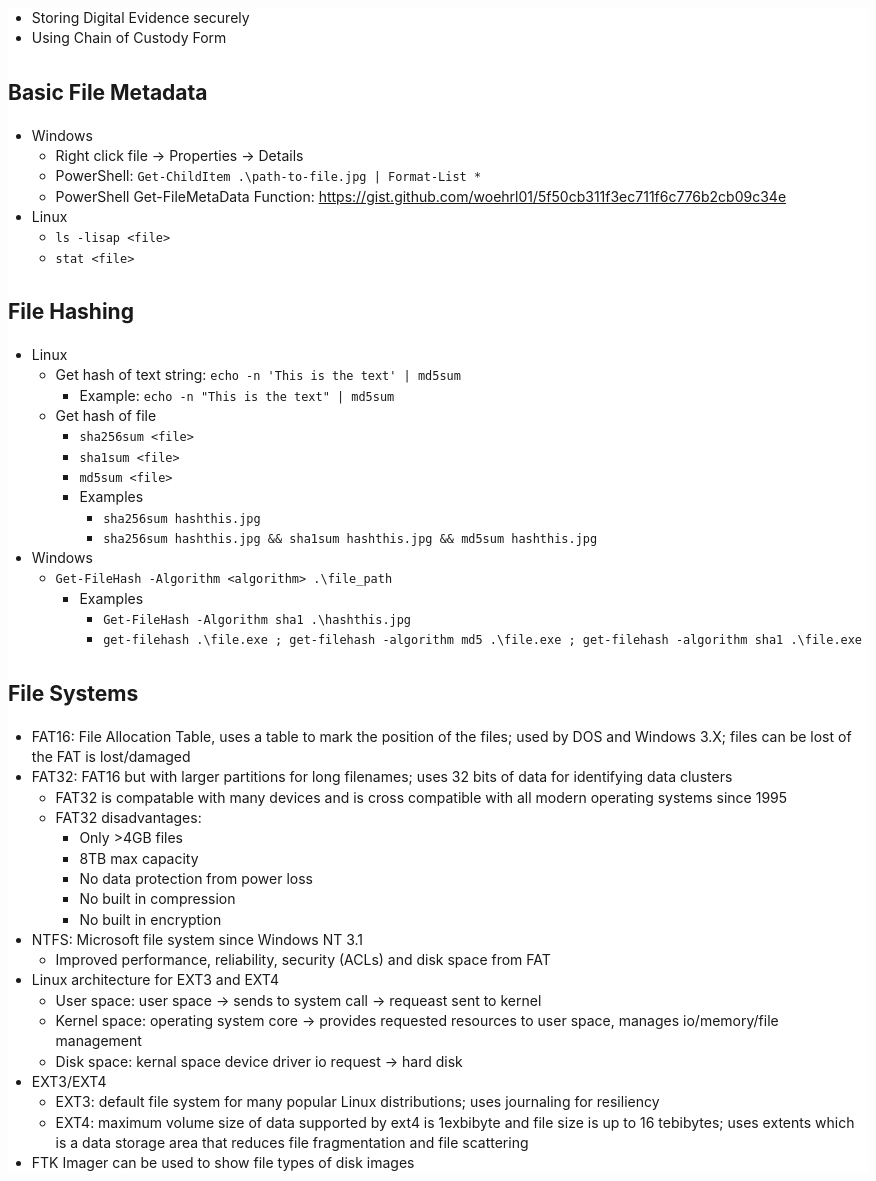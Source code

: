   * Storing Digital Evidence securely
  * Using Chain of Custody Form

## Basic File Metadata

* Windows
  * Right click file -> Properties -> Details
  * PowerShell: `Get-ChildItem .\path-to-file.jpg | Format-List *`
  * PowerShell Get-FileMetaData Function: <https://gist.github.com/woehrl01/5f50cb311f3ec711f6c776b2cb09c34e>
* Linux
  * `ls -lisap <file>`
  * `stat <file>`

## File Hashing

* Linux
  * Get hash of text string: `echo -n 'This is the text' | md5sum`
    * Example: `echo -n "This is the text" | md5sum`
  * Get hash of file
    * `sha256sum <file>`
    * `sha1sum <file>`
    * `md5sum <file>`
    * Examples
      * `sha256sum hashthis.jpg`
      * `sha256sum hashthis.jpg && sha1sum hashthis.jpg && md5sum hashthis.jpg`
* Windows
  * `Get-FileHash -Algorithm <algorithm> .\file_path`
    * Examples
      * `Get-FileHash -Algorithm sha1 .\hashthis.jpg`
      * `get-filehash .\file.exe ; get-filehash -algorithm md5 .\file.exe ; get-filehash -algorithm sha1 .\file.exe`

## File Systems

* FAT16: File Allocation Table, uses a table to mark the position of the files; used by DOS and Windows 3.X; files can be lost of the FAT is lost/damaged
* FAT32: FAT16 but with larger partitions for long filenames; uses 32 bits of data for identifying data clusters
  * FAT32 is compatable with many devices and is cross compatible with all modern operating systems since 1995
  * FAT32 disadvantages:
    * Only >4GB files
    * 8TB max capacity
    * No data protection from power loss
    * No built in compression
    * No built in encryption
* NTFS: Microsoft file system since Windows NT 3.1
  * Improved performance, reliability, security (ACLs) and disk space from FAT
* Linux architecture for EXT3 and EXT4
  * User space: user space -> sends to system call -> requeast sent to kernel
  * Kernel space: operating system core -> provides requested resources to user space, manages io/memory/file management
  * Disk space: kernal space device driver io request -> hard disk
* EXT3/EXT4
  * EXT3: default file system for many popular Linux distributions; uses journaling for resiliency
  * EXT4: maximum volume size of data supported by ext4 is 1exbibyte and file size is up to 16 tebibytes; uses extents which is a data storage area that reduces file fragmentation and file scattering
* FTK Imager can be used to show file types of disk images
